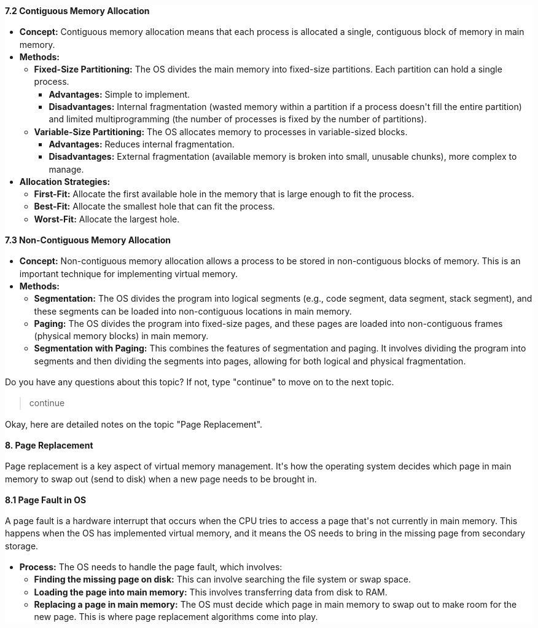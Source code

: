 **7.2 Contiguous Memory Allocation**

* **Concept:**  Contiguous memory allocation means that each process is allocated a single, contiguous block of memory in main memory. 
* **Methods:**
    * **Fixed-Size Partitioning:** The OS divides the main memory into fixed-size partitions. Each partition can hold a single process.
        * **Advantages:**  Simple to implement.
        * **Disadvantages:**  Internal fragmentation (wasted memory within a partition if a process doesn't fill the entire partition) and limited multiprogramming (the number of processes is fixed by the number of partitions).
    * **Variable-Size Partitioning:** The OS allocates memory to processes in variable-sized blocks.  
        * **Advantages:** Reduces internal fragmentation.
        * **Disadvantages:** External fragmentation (available memory is broken into small, unusable chunks), more complex to manage.
* **Allocation Strategies:**
    * **First-Fit:** Allocate the first available hole in the memory that is large enough to fit the process.
    * **Best-Fit:** Allocate the smallest hole that can fit the process.
    * **Worst-Fit:** Allocate the largest hole. 

**7.3 Non-Contiguous Memory Allocation**

* **Concept:** Non-contiguous memory allocation allows a process to be stored in non-contiguous blocks of memory. This is an important technique for implementing virtual memory.
* **Methods:**
    * **Segmentation:** The OS divides the program into logical segments (e.g., code segment, data segment, stack segment), and these segments can be loaded into non-contiguous locations in main memory.
    * **Paging:** The OS divides the program into fixed-size pages, and these pages are loaded into non-contiguous frames (physical memory blocks) in main memory. 
    * **Segmentation with Paging:** This combines the features of segmentation and paging. It involves dividing the program into segments and then dividing the segments into pages, allowing for both logical and physical fragmentation.

Do you have any questions about this topic?  If not, type "continue" to move on to the next topic. 

 





> continue

Okay, here are detailed notes on the topic "Page Replacement".

**8. Page Replacement**

Page replacement is a key aspect of virtual memory management.  It's how the operating system decides which page in main memory to swap out (send to disk) when a new page needs to be brought in.

**8.1 Page Fault in OS**

A page fault is a hardware interrupt that occurs when the CPU tries to access a page that's not currently in main memory.  This happens when the OS has implemented virtual memory, and it means the OS needs to bring in the missing page from secondary storage. 

* **Process:** The OS needs to handle the page fault, which involves:
    * **Finding the missing page on disk:** This can involve searching the file system or swap space.
    * **Loading the page into main memory:** This involves transferring data from disk to RAM.
    * **Replacing a page in main memory:** The OS must decide which page in main memory to swap out to make room for the new page. This is where page replacement algorithms come into play. 
